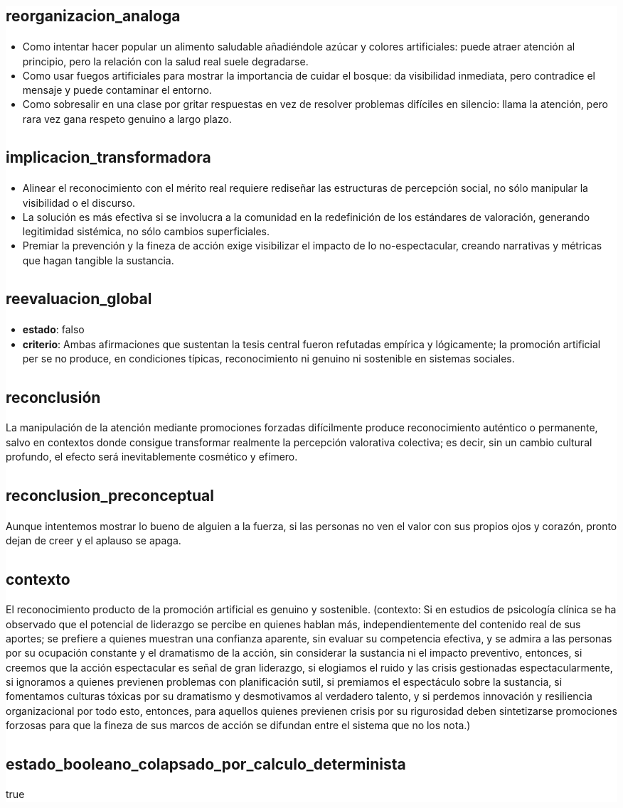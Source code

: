 ## reorganizacion_analoga

- Como intentar hacer popular un alimento saludable añadiéndole azúcar y colores artificiales: puede atraer atención al principio, pero la relación con la salud real suele degradarse.
- Como usar fuegos artificiales para mostrar la importancia de cuidar el bosque: da visibilidad inmediata, pero contradice el mensaje y puede contaminar el entorno.
- Como sobresalir en una clase por gritar respuestas en vez de resolver problemas difíciles en silencio: llama la atención, pero rara vez gana respeto genuino a largo plazo.

## implicacion_transformadora

- Alinear el reconocimiento con el mérito real requiere rediseñar las estructuras de percepción social, no sólo manipular la visibilidad o el discurso.
- La solución es más efectiva si se involucra a la comunidad en la redefinición de los estándares de valoración, generando legitimidad sistémica, no sólo cambios superficiales.
- Premiar la prevención y la fineza de acción exige visibilizar el impacto de lo no-espectacular, creando narrativas y métricas que hagan tangible la sustancia.

## reevaluacion_global

- **estado**: falso
- **criterio**: Ambas afirmaciones que sustentan la tesis central fueron refutadas empírica y lógicamente; la promoción artificial per se no produce, en condiciones típicas, reconocimiento ni genuino ni sostenible en sistemas sociales.

## reconclusión

La manipulación de la atención mediante promociones forzadas difícilmente produce reconocimiento auténtico o permanente, salvo en contextos donde consigue transformar realmente la percepción valorativa colectiva; es decir, sin un cambio cultural profundo, el efecto será inevitablemente cosmético y efímero.

## reconclusion_preconceptual

Aunque intentemos mostrar lo bueno de alguien a la fuerza, si las personas no ven el valor con sus propios ojos y corazón, pronto dejan de creer y el aplauso se apaga.

## contexto

El reconocimiento producto de la promoción artificial es genuino y sostenible. (contexto: Si en estudios de psicología clínica se ha observado que el potencial de liderazgo se percibe en quienes hablan más, independientemente del contenido real de sus aportes; se prefiere a quienes muestran una confianza aparente, sin evaluar su competencia efectiva, y se admira a las personas por su ocupación constante y el dramatismo de la acción, sin considerar la sustancia ni el impacto preventivo, entonces, si creemos que la acción espectacular es señal de gran liderazgo, si elogiamos el ruido y las crisis gestionadas espectacularmente, si ignoramos a quienes previenen problemas con planificación sutil, si premiamos el espectáculo sobre la sustancia, si fomentamos culturas tóxicas por su dramatismo y desmotivamos al verdadero talento, y si perdemos innovación y resiliencia organizacional por todo esto, entonces, para aquellos quienes previenen crisis por su rigurosidad deben sintetizarse promociones forzosas para que la fineza de sus marcos de acción se difundan entre el sistema que no los nota.)

## estado_booleano_colapsado_por_calculo_determinista

true
